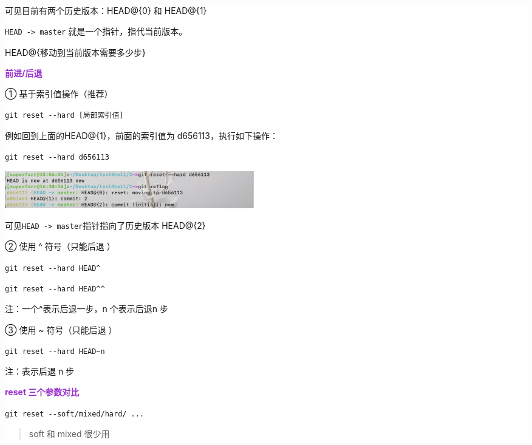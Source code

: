 可见目前有两个历史版本：HEAD@{0} 和 HEAD@{1}

`HEAD -> master` 就是一个指针，指代当前版本。

HEAD@{移动到当前版本需要多少步}



<font color=DarkOrchid>**前进/后退**</font>

① 基于索引值操作（推荐）

```shell
git reset --hard [局部索引值]
```

例如回到上面的HEAD@{1}，前面的索引值为 d656113，执行如下操作：

```shell
git reset --hard d656113
```

<img src="./image/resetHard.png" alt="ProxyServer" style="zoom:40%;" />

可见`HEAD -> master`指针指向了历史版本 HEAD@{2}

② 使用 ^ 符号（只能后退 ）

```shell
git reset --hard HEAD^
```

```shell
git reset --hard HEAD^^
```

注：一个^表示后退一步，n 个表示后退n 步

③ 使用 ~ 符号（只能后退 ）

```shell
git reset --hard HEAD~n
```

注：表示后退 n 步







<font color=DarkOrchid>**reset 三个参数对比**</font>

```shell
git reset --soft/mixed/hard/ ...
```

> soft 和 mixed 很少用
